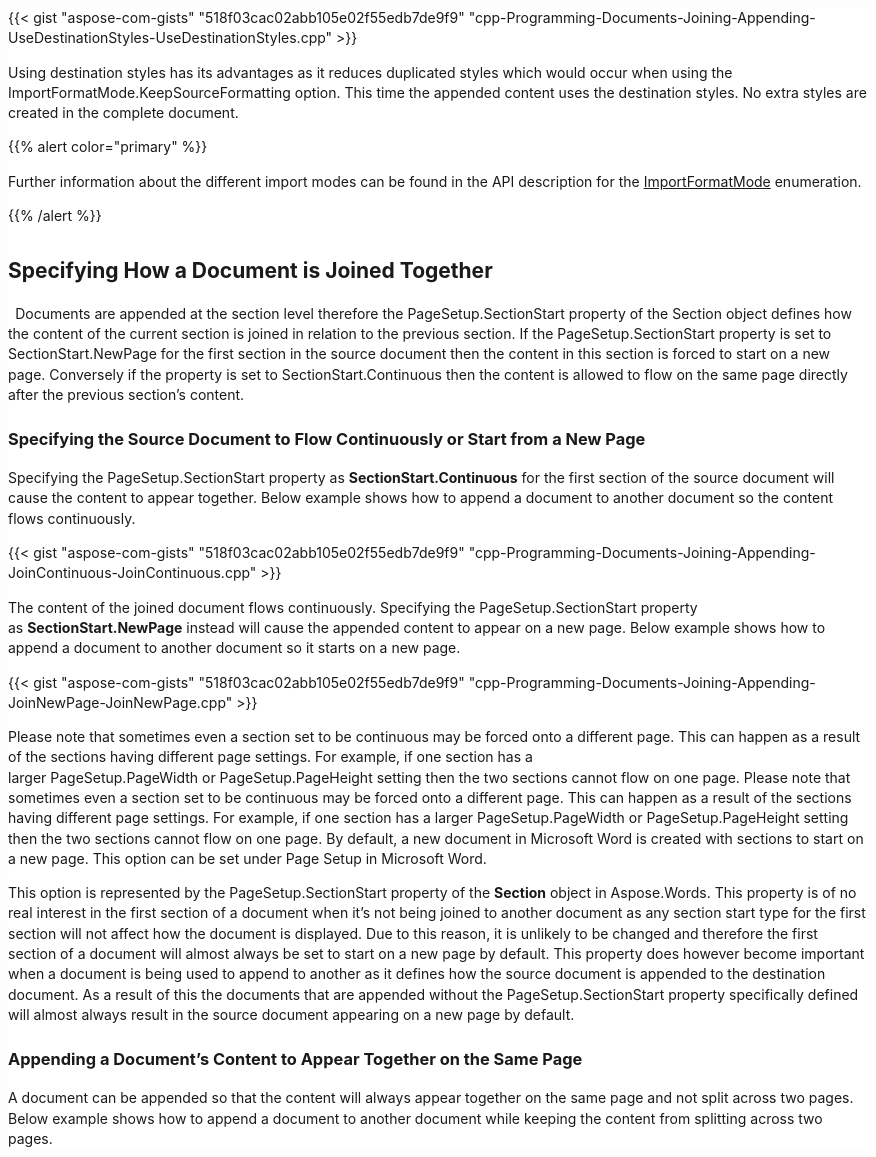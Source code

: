 {{< gist "aspose-com-gists" "518f03cac02abb105e02f55edb7de9f9" "cpp-Programming-Documents-Joining-Appending-UseDestinationStyles-UseDestinationStyles.cpp" >}}

Using destination styles has its advantages as it reduces duplicated styles which would occur when using the ImportFormatMode.KeepSourceFormatting option. This time the appended content uses the destination styles. No extra styles are created in the complete document.

{{% alert color="primary" %}} 

Further information about the different import modes can be found in the API description for the [ImportFormatMode](https://apireference.aspose.com/words/cpp/namespace/aspose.words#aafaa52cbf0baa49c3225787c23a8c949) enumeration.

{{% /alert %}} 
## **Specifying How a Document is Joined Together**
` `Documents are appended at the section level therefore the PageSetup.SectionStart property of the Section object defines how the content of the current section is joined in relation to the previous section. If the PageSetup.SectionStart property is set to SectionStart.NewPage for the first section in the source document then the content in this section is forced to start on a new page. Conversely if the property is set to SectionStart.Continuous then the content is allowed to flow on the same page directly after the previous section’s content.
### **Specifying the Source Document to Flow Continuously or Start from a New Page**
Specifying the PageSetup.SectionStart property as **SectionStart.Continuous** for the first section of the source document will cause the content to appear together. Below example shows how to append a document to another document so the content flows continuously.

{{< gist "aspose-com-gists" "518f03cac02abb105e02f55edb7de9f9" "cpp-Programming-Documents-Joining-Appending-JoinContinuous-JoinContinuous.cpp" >}}

The content of the joined document flows continuously. Specifying the PageSetup.SectionStart property as **SectionStart.NewPage** instead will cause the appended content to appear on a new page. Below example shows how to append a document to another document so it starts on a new page.

{{< gist "aspose-com-gists" "518f03cac02abb105e02f55edb7de9f9" "cpp-Programming-Documents-Joining-Appending-JoinNewPage-JoinNewPage.cpp" >}}

Please note that sometimes even a section set to be continuous may be forced onto a different page. This can happen as a result of the sections having different page settings. For example, if one section has a larger PageSetup.PageWidth or PageSetup.PageHeight setting then the two sections cannot flow on one page. Please note that sometimes even a section set to be continuous may be forced onto a different page. This can happen as a result of the sections having different page settings. For example, if one section has a larger PageSetup.PageWidth or PageSetup.PageHeight setting then the two sections cannot flow on one page. By default, a new document in Microsoft Word is created with sections to start on a new page. This option can be set under Page Setup in Microsoft Word.

This option is represented by the PageSetup.SectionStart property of the **Section** object in Aspose.Words. This property is of no real interest in the first section of a document when it’s not being joined to another document as any section start type for the first section will not affect how the document is displayed. Due to this reason, it is unlikely to be changed and therefore the first section of a document will almost always be set to start on a new page by default. This property does however become important when a document is being used to append to another as it defines how the source document is appended to the destination document. As a result of this the documents that are appended without the PageSetup.SectionStart property specifically defined will almost always result in the source document appearing on a new page by default.
### **Appending a Document’s Content to Appear Together on the Same Page**
A document can be appended so that the content will always appear together on the same page and not split across two pages. Below example shows how to append a document to another document while keeping the content from splitting across two pages.
